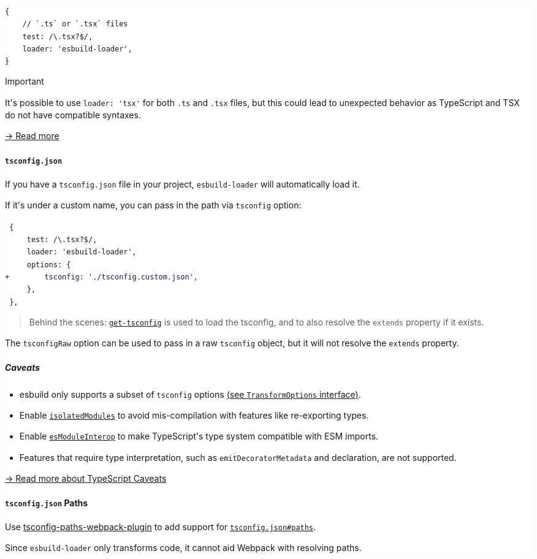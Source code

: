 ```json5
{
    // `.ts` or `.tsx` files
    test: /\.tsx?$/,
    loader: 'esbuild-loader',
}
```


> [!IMPORTANT]
> It's possible to use `loader: 'tsx'` for both `.ts` and `.tsx` files, but this could lead to unexpected behavior as TypeScript and TSX do not have compatible syntaxes.
>
> [→ Read more](https://esbuild.github.io/content-types/#ts-vs-tsx)

#### `tsconfig.json`
If you have a `tsconfig.json` file in your project, `esbuild-loader` will automatically load it.

If it's under a custom name, you can pass in the path via `tsconfig` option:
```diff
 {
     test: /\.tsx?$/,
     loader: 'esbuild-loader',
     options: {
+        tsconfig: './tsconfig.custom.json',
     },
 },
```

> Behind the scenes: [`get-tsconfig`](https://github.com/privatenumber/get-tsconfig) is used to load the tsconfig, and to also resolve the `extends` property if it exists.

The `tsconfigRaw` option can be used to pass in a raw `tsconfig` object, but it will not resolve the `extends` property.


##### Caveats
- esbuild only supports a subset of `tsconfig` options [(see `TransformOptions` interface)](https://github.com/evanw/esbuild/blob/88821b7e7d46737f633120f91c65f662eace0bcf/lib/shared/types.ts#L159-L165).

- Enable [`isolatedModules`](https://www.typescriptlang.org/tsconfig#isolatedModules) to avoid mis-compilation with features like re-exporting types.

- Enable [`esModuleInterop`](https://www.typescriptlang.org/tsconfig/#esModuleInterop) to make TypeScript's type system compatible with ESM imports.

- Features that require type interpretation, such as `emitDecoratorMetadata` and declaration, are not supported.

[→ Read more about TypeScript Caveats](https://esbuild.github.io/content-types/#typescript-caveats)

#### `tsconfig.json` Paths
Use [tsconfig-paths-webpack-plugin](https://github.com/dividab/tsconfig-paths-webpack-plugin) to add support for [`tsconfig.json#paths`](https://www.typescriptlang.org/tsconfig/paths.html).

Since `esbuild-loader` only transforms code, it cannot aid Webpack with resolving paths.

